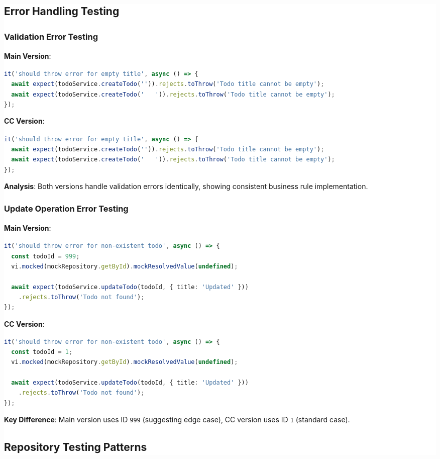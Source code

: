 ## Error Handling Testing

### Validation Error Testing

**Main Version**:

```typescript
it('should throw error for empty title', async () => {
  await expect(todoService.createTodo('')).rejects.toThrow('Todo title cannot be empty');
  await expect(todoService.createTodo('   ')).rejects.toThrow('Todo title cannot be empty');
});
```

**CC Version**:

```typescript
it('should throw error for empty title', async () => {
  await expect(todoService.createTodo('')).rejects.toThrow('Todo title cannot be empty');
  await expect(todoService.createTodo('   ')).rejects.toThrow('Todo title cannot be empty');
});
```

**Analysis**: Both versions handle validation errors identically, showing consistent business rule implementation.

### Update Operation Error Testing

**Main Version**:

```typescript
it('should throw error for non-existent todo', async () => {
  const todoId = 999;
  vi.mocked(mockRepository.getById).mockResolvedValue(undefined);

  await expect(todoService.updateTodo(todoId, { title: 'Updated' }))
    .rejects.toThrow('Todo not found');
});
```

**CC Version**:

```typescript
it('should throw error for non-existent todo', async () => {
  const todoId = 1;
  vi.mocked(mockRepository.getById).mockResolvedValue(undefined);

  await expect(todoService.updateTodo(todoId, { title: 'Updated' }))
    .rejects.toThrow('Todo not found');
});
```

**Key Difference**: Main version uses ID `999` (suggesting edge case), CC version uses ID `1` (standard case).

## Repository Testing Patterns
